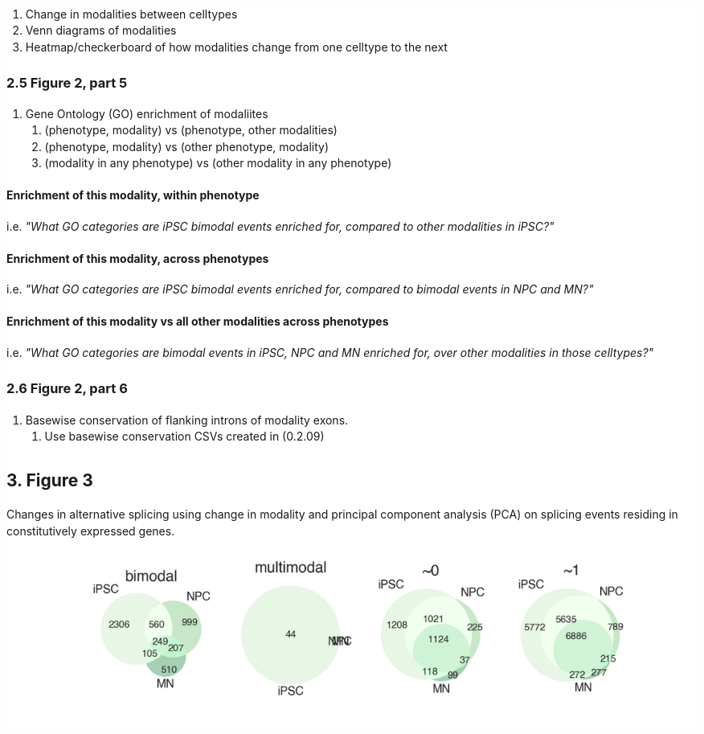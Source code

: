 1. Change in modalities between celltypes
1. Venn diagrams of modalities
2. Heatmap/checkerboard of how modalities change from one celltype to the next

### 2.5 Figure 2, part 5

1. Gene Ontology (GO) enrichment of modaliites
    1. (phenotype, modality) vs (phenotype, other modalities)
    2. (phenotype, modality) vs (other phenotype, modality)
    3. (modality in any phenotype) vs (other modality in any phenotype)

#### Enrichment of this modality, within phenotype

i.e. *"What GO categories are iPSC bimodal events enriched for, compared to other modalities in iPSC?"*

#### Enrichment of this modality, across phenotypes

i.e. *"What GO categories are iPSC bimodal events enriched for, compared to bimodal events in NPC and MN?"*

#### Enrichment of this modality vs all other modalities across phenotypes

i.e. *"What GO categories are bimodal events in iPSC, NPC and MN enriched for, over other modalities in those celltypes?"*

### 2.6 Figure 2, part 6

1. Basewise conservation of flanking introns of modality exons.
    1. Use basewise conservation CSVs created in (0.2.09)

## 3. Figure 3

Changes in alternative splicing using change in modality and principal component analysis (PCA) on splicing events residing in constitutively expressed genes.

![Venn diagram of modalities shared between celltypes](3._Figure_3/modalities_venn.png)
